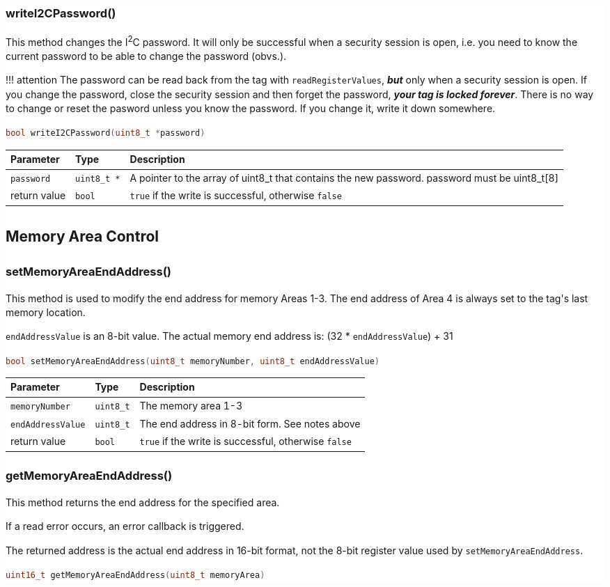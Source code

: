 ### writeI2CPassword()

This method changes the I<sup>2</sup>C password. It will only be successful when a security session is open, i.e. you need to know the current password to be able to change the password (obvs.).

!!! attention
    The password can be read back from the tag with ```readRegisterValues```, _**but**_ only when a security session is open. If you change the password, close the security session and then forget the password, _**your tag is locked forever**_. There is no way to change or reset the pasword unless you know the password. If you change it, write it down somewhere.

```c++
bool writeI2CPassword(uint8_t *password)
```

| Parameter | Type | Description |
| :-------- | :--- | :---------- |
| `password` | `uint8_t *` | A pointer to the array of uint8_t that contains the new password. password must be uint8_t[8] |
| return value | `bool` | ```true``` if the write is successful, otherwise ```false``` |

## Memory Area Control

### setMemoryAreaEndAddress()

This method is used to modify the end address for memory Areas 1-3. The end address of Area 4 is always set to the tag's last memory location.

`endAddressValue` is an 8-bit value. The actual memory end address is: (32 * `endAddressValue`) + 31

```c++
bool setMemoryAreaEndAddress(uint8_t memoryNumber, uint8_t endAddressValue)
```

| Parameter | Type | Description |
| :-------- | :--- | :---------- |
| `memoryNumber` | `uint8_t` | The memory area 1-3 |
| `endAddressValue` | `uint8_t` | The end address in 8-bit form. See notes above |
| return value | `bool` | ```true``` if the write is successful, otherwise ```false``` |

### getMemoryAreaEndAddress()

This method returns the end address for the specified area.

If a read error occurs, an error callback is triggered.

The returned address is the actual end address in 16-bit format, not the 8-bit register value used by ```setMemoryAreaEndAddress```.

```c++
uint16_t getMemoryAreaEndAddress(uint8_t memoryArea)
```
